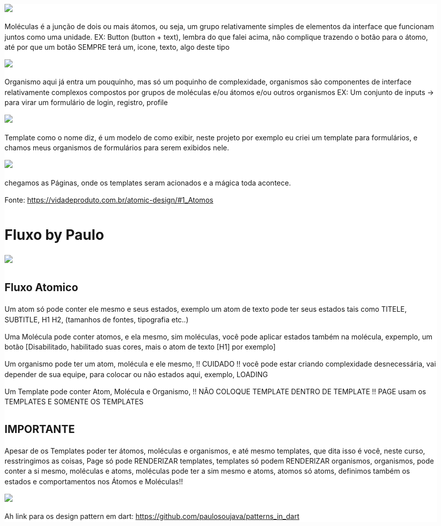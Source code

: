  <img src="https://raw.githubusercontent.com/paulosoujava/DesignAtomic/main/images/moleculas.png" width="648">
 
  Moléculas é a junção de dois ou mais átomos, ou seja, um grupo relativamente simples de elementos da interface que funcionam juntos como uma unidade.
  EX:  Button (button + text), lembra do que falei acima, não complique trazendo o botão para o átomo, até por que um botão SEMPRE terá um,
  icone, texto, algo deste tipo
 
 <img src="https://raw.githubusercontent.com/paulosoujava/DesignAtomic/main/images/organismo.png" width="648">
 
 Organismo aqui já entra um pouquinho, mas só um poquinho de complexidade, organismos são componentes de interface relativamente complexos compostos por grupos de moléculas
 e/ou  átomos e/ou outros organismos
 EX: Um conjunto de inputs -> para virar um formulário de login, registro, profile
 
 <img src="https://raw.githubusercontent.com/paulosoujava/DesignAtomic/main/images/template.png" width="648">
 
 Template como o nome diz, é um modelo de como exibir, neste projeto por exemplo eu criei um template para formulários, e chamos meus organismos
 de formulários para serem exibidos nele.
 
 
 <img src="https://raw.githubusercontent.com/paulosoujava/DesignAtomic/main/images/page.png" width="648">
 
 chegamos as Páginas, onde os templates seram acionados e a mágica toda acontece.
 
 Fonte:
 https://vidadeproduto.com.br/atomic-design/#1_Atomos
 
 
 # Fluxo by Paulo 
 <img src="https://raw.githubusercontent.com/paulosoujava/DesignAtomic/main/images/fluxo.png" width="648">
 
 ## Fluxo Atomico
 Um atom só pode conter ele mesmo e seus estados, exemplo um atom de texto pode ter seus estados tais como TITELE, SUBTITLE, H1 H2, (tamanhos de fontes, tipografia etc..)
 
 Uma Molécula pode conter atomos, e ela mesmo, sim moléculas, você pode aplicar estados também na molécula, expemplo, um botão [Disabilitado, habilitado suas cores, mais
 o atom de texto [H1] por exemplo]
 
 Um organismo pode ter um atom, molécula e ele mesmo, !! CUIDADO !! você pode estar criando complexidade desnecessária, vai depender de sua equipe, para colocar ou não 
 estados aqui, exemplo, LOADING
 
 Um Template pode conter Atom, Molécula e Organismo, !! NÃO COLOQUE TEMPLATE DENTRO DE TEMPLATE !!
 PAGE usam os TEMPLATES E SOMENTE OS TEMPLATES
 
 ## IMPORTANTE
 Apesar de os Templates poder ter átomos, moléculas e organismos, e até mesmo templates, que dita isso é você,
 neste curso, resstringimos as coisas, Page só pode RENDERIZAR templates, templates só podem RENDERIZAR organismos,
 organismos, pode conter a si mesmo, moléculas e atoms, moléculas pode ter a sim mesmo e atoms, atomos só atoms, definimos também 
 os estados e comportamentos nos Átomos e Moléculas!!
 
 <img src="https://raw.githubusercontent.com/paulosoujava/DesignAtomic/main/images/fluxo_atomic.png" width="648">
 
 
 
 
 Ah link para os design pattern em dart:
 https://github.com/paulosoujava/patterns_in_dart
